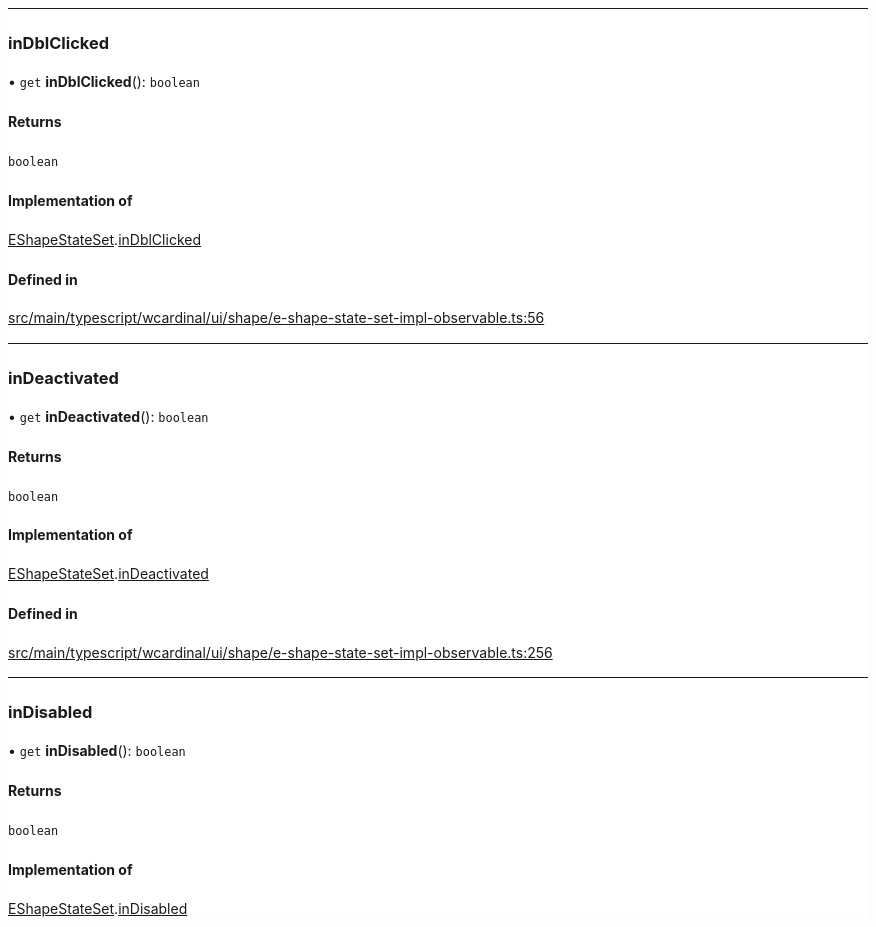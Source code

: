 ___

### inDblClicked

• `get` **inDblClicked**(): `boolean`

#### Returns

`boolean`

#### Implementation of

[EShapeStateSet](../interfaces/EShapeStateSet.md).[inDblClicked](../interfaces/EShapeStateSet.md#indblclicked)

#### Defined in

[src/main/typescript/wcardinal/ui/shape/e-shape-state-set-impl-observable.ts:56](https://github.com/winter-cardinal/winter-cardinal-ui/blob/v0.457.0/src/main/typescript/wcardinal/ui/shape/e-shape-state-set-impl-observable.ts#L56)

___

### inDeactivated

• `get` **inDeactivated**(): `boolean`

#### Returns

`boolean`

#### Implementation of

[EShapeStateSet](../interfaces/EShapeStateSet.md).[inDeactivated](../interfaces/EShapeStateSet.md#indeactivated)

#### Defined in

[src/main/typescript/wcardinal/ui/shape/e-shape-state-set-impl-observable.ts:256](https://github.com/winter-cardinal/winter-cardinal-ui/blob/v0.457.0/src/main/typescript/wcardinal/ui/shape/e-shape-state-set-impl-observable.ts#L256)

___

### inDisabled

• `get` **inDisabled**(): `boolean`

#### Returns

`boolean`

#### Implementation of

[EShapeStateSet](../interfaces/EShapeStateSet.md).[inDisabled](../interfaces/EShapeStateSet.md#indisabled)
